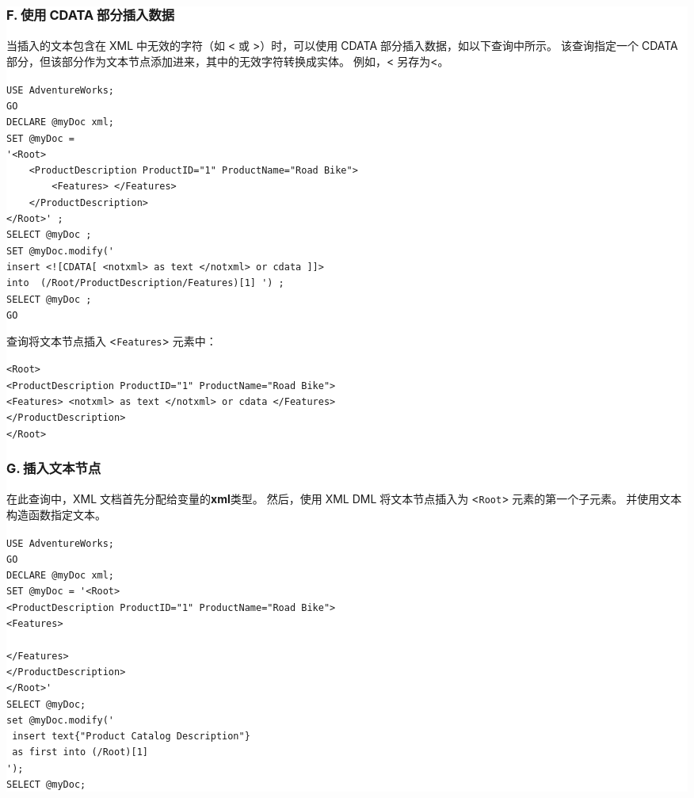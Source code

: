 ### <a name="f-inserting-data-using-a-cdata-section"></a>F. 使用 CDATA 部分插入数据  
 当插入的文本包含在 XML 中无效的字符（如 < 或 >）时，可以使用 CDATA 部分插入数据，如以下查询中所示。 该查询指定一个 CDATA 部分，但该部分作为文本节点添加进来，其中的无效字符转换成实体。 例如，< 另存为&lt;。  
  
```  
USE AdventureWorks;  
GO  
DECLARE @myDoc xml;             
SET @myDoc =   
'<Root>             
    <ProductDescription ProductID="1" ProductName="Road Bike">             
        <Features> </Features>             
    </ProductDescription>             
</Root>' ;            
SELECT @myDoc ;            
SET @myDoc.modify('             
insert <![CDATA[ <notxml> as text </notxml> or cdata ]]>   
into  (/Root/ProductDescription/Features)[1] ') ;   
SELECT @myDoc ;  
GO  
```  
  
 查询将文本节点插入 <`Features`> 元素中：  
  
```  
<Root>  
<ProductDescription ProductID="1" ProductName="Road Bike">  
<Features> <notxml> as text </notxml> or cdata </Features>  
</ProductDescription>  
</Root>       
```  
  
### <a name="g-inserting-text-node"></a>G. 插入文本节点  
 在此查询中，XML 文档首先分配给变量的**xml**类型。 然后，使用 XML DML 将文本节点插入为 <`Root`> 元素的第一个子元素。 并使用文本构造函数指定文本。  
  
```  
USE AdventureWorks;  
GO  
DECLARE @myDoc xml;  
SET @myDoc = '<Root>  
<ProductDescription ProductID="1" ProductName="Road Bike">  
<Features>  
  
</Features>  
</ProductDescription>  
</Root>'  
SELECT @myDoc;  
set @myDoc.modify('  
 insert text{"Product Catalog Description"}   
 as first into (/Root)[1]  
');  
SELECT @myDoc;  
```  
  